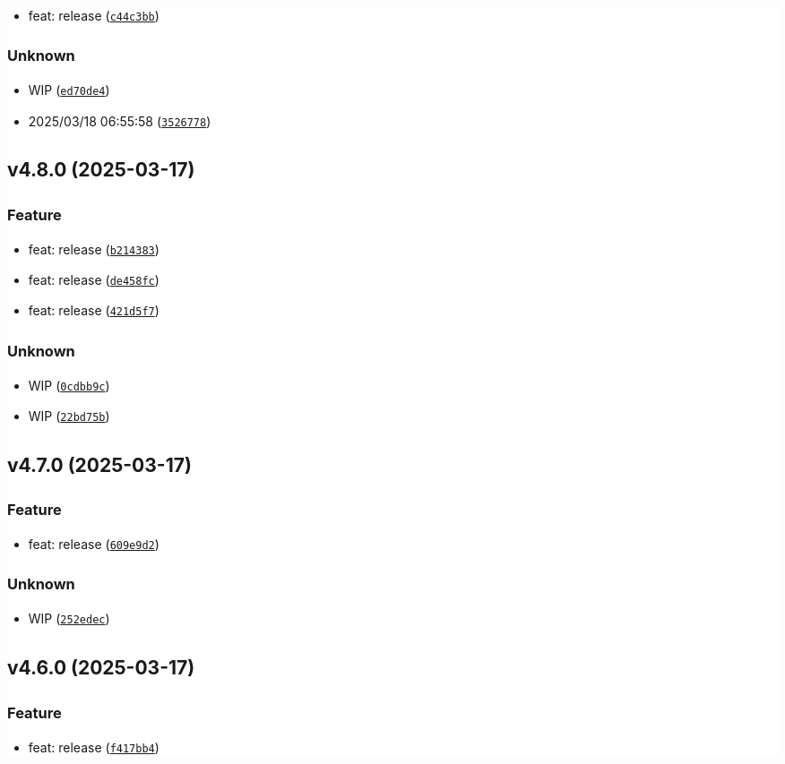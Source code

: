 * feat: release ([`c44c3bb`](https://github.com/m9810223/esrt/commit/c44c3bbf81734a459de8d8483d5716869dab0320))

### Unknown

* WIP ([`ed70de4`](https://github.com/m9810223/esrt/commit/ed70de4d868e11e38293563bfc3a132ce195d725))

* 2025/03/18 06:55:58 ([`3526778`](https://github.com/m9810223/esrt/commit/3526778d1734b5127852d81afb0eabee0c9591cd))


## v4.8.0 (2025-03-17)

### Feature

* feat: release ([`b214383`](https://github.com/m9810223/esrt/commit/b214383d095ba6acffb4ac5c40fe467b4c532a9a))

* feat: release ([`de458fc`](https://github.com/m9810223/esrt/commit/de458fc887128abf15ad7be090b595a0c5c63f47))

* feat: release ([`421d5f7`](https://github.com/m9810223/esrt/commit/421d5f7e554511ecc07ab90e91e70a9f279c96c8))

### Unknown

* WIP ([`0cdbb9c`](https://github.com/m9810223/esrt/commit/0cdbb9c29620d74fec13885d4a9a7d48822a6b88))

* WIP ([`22bd75b`](https://github.com/m9810223/esrt/commit/22bd75b0e2bf042bcb5452f5ba407d293bb33f82))


## v4.7.0 (2025-03-17)

### Feature

* feat: release ([`609e9d2`](https://github.com/m9810223/esrt/commit/609e9d2d7f54d6782f76af5e010b7d629c967689))

### Unknown

* WIP ([`252edec`](https://github.com/m9810223/esrt/commit/252edecb5a3c89e70ad04476559b97355bc9bbd1))


## v4.6.0 (2025-03-17)

### Feature

* feat: release ([`f417bb4`](https://github.com/m9810223/esrt/commit/f417bb4e13e87fd8e1593a4819a7f66fa5ba30c8))
